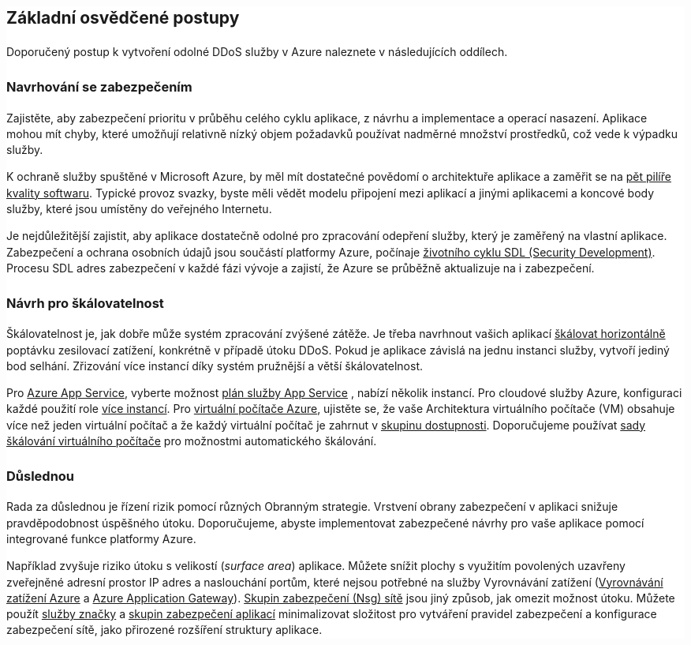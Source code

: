 ## <a name="fundamental-best-practices"></a>Základní osvědčené postupy

Doporučený postup k vytvoření odolné DDoS služby v Azure naleznete v následujících oddílech.

### <a name="design-for-security"></a>Navrhování se zabezpečením

Zajistěte, aby zabezpečení prioritu v průběhu celého cyklu aplikace, z návrhu a implementace a operací nasazení. Aplikace mohou mít chyby, které umožňují relativně nízký objem požadavků používat nadměrné množství prostředků, což vede k výpadku služby. 

K ochraně služby spuštěné v Microsoft Azure, by měl mít dostatečné povědomí o architektuře aplikace a zaměřit se na [pět pilíře kvality softwaru](https://docs.microsoft.com/azure/architecture/guide/pillars).
Typické provoz svazky, byste měli vědět modelu připojení mezi aplikací a jinými aplikacemi a koncové body služby, které jsou umístěny do veřejného Internetu.

Je nejdůležitější zajistit, aby aplikace dostatečně odolné pro zpracování odepření služby, který je zaměřený na vlastní aplikace. Zabezpečení a ochrana osobních údajů jsou součástí platformy Azure, počínaje [životního cyklu SDL (Security Development)](https://www.microsoft.com/sdl/default.aspx). Procesu SDL adres zabezpečení v každé fázi vývoje a zajistí, že Azure se průběžně aktualizuje na i zabezpečení.

### <a name="design-for-scalability"></a>Návrh pro škálovatelnost

Škálovatelnost je, jak dobře může systém zpracování zvýšené zátěže. Je třeba navrhnout vašich aplikací [škálovat horizontálně](https://docs.microsoft.com/azure/architecture/guide/design-principles/scale-out) poptávku zesilovací zatížení, konkrétně v případě útoku DDoS. Pokud je aplikace závislá na jednu instanci služby, vytvoří jediný bod selhání. Zřizování více instancí díky systém pružnější a větší škálovatelnost.

Pro [Azure App Service](../app-service/app-service-value-prop-what-is.md), vyberte možnost [plán služby App Service](../app-service/azure-web-sites-web-hosting-plans-in-depth-overview.md) , nabízí několik instancí. Pro cloudové služby Azure, konfiguraci každé použití role [více instancí](../cloud-services/cloud-services-choose-me.md). Pro [virtuální počítače Azure](https://docs.microsoft.com/azure/virtual-machines/virtual-machines-windows-about/?toc=%2fazure%2fvirtual-machines%2fwindows%2ftoc.json), ujistěte se, že vaše Architektura virtuálního počítače (VM) obsahuje více než jeden virtuální počítač a že každý virtuální počítač je zahrnut v [skupinu dostupnosti](../virtual-machines/virtual-machines-windows-manage-availability.md). Doporučujeme používat [sady škálování virtuálního počítače](../virtual-machine-scale-sets/virtual-machine-scale-sets-overview.md) pro možnostmi automatického škálování.

### <a name="defense-in-depth"></a>Důslednou

Rada za důslednou je řízení rizik pomocí různých Obranným strategie. Vrstvení obrany zabezpečení v aplikaci snižuje pravděpodobnost úspěšného útoku. Doporučujeme, abyste implementovat zabezpečené návrhy pro vaše aplikace pomocí integrované funkce platformy Azure.

Například zvyšuje riziko útoku s velikostí (*surface area*) aplikace. Můžete snížit plochy s využitím povolených uzavřeny zveřejněné adresní prostor IP adres a naslouchání portům, které nejsou potřebné na služby Vyrovnávání zatížení ([Vyrovnávání zatížení Azure](../load-balancer/load-balancer-get-started-internet-portal.md) a [Azure Application Gateway](../application-gateway/application-gateway-create-probe-portal.md)). [Skupin zabezpečení (Nsg) sítě](../virtual-network/security-overview.md) jsou jiný způsob, jak omezit možnost útoku.
Můžete použít [služby značky](/virtual-network/security-overview.md#service-tags) a [skupin zabezpečení aplikací](/virtual-network/security-overview.md#application-security-groups) minimalizovat složitost pro vytváření pravidel zabezpečení a konfigurace zabezpečení sítě, jako přirozené rozšíření struktury aplikace.

